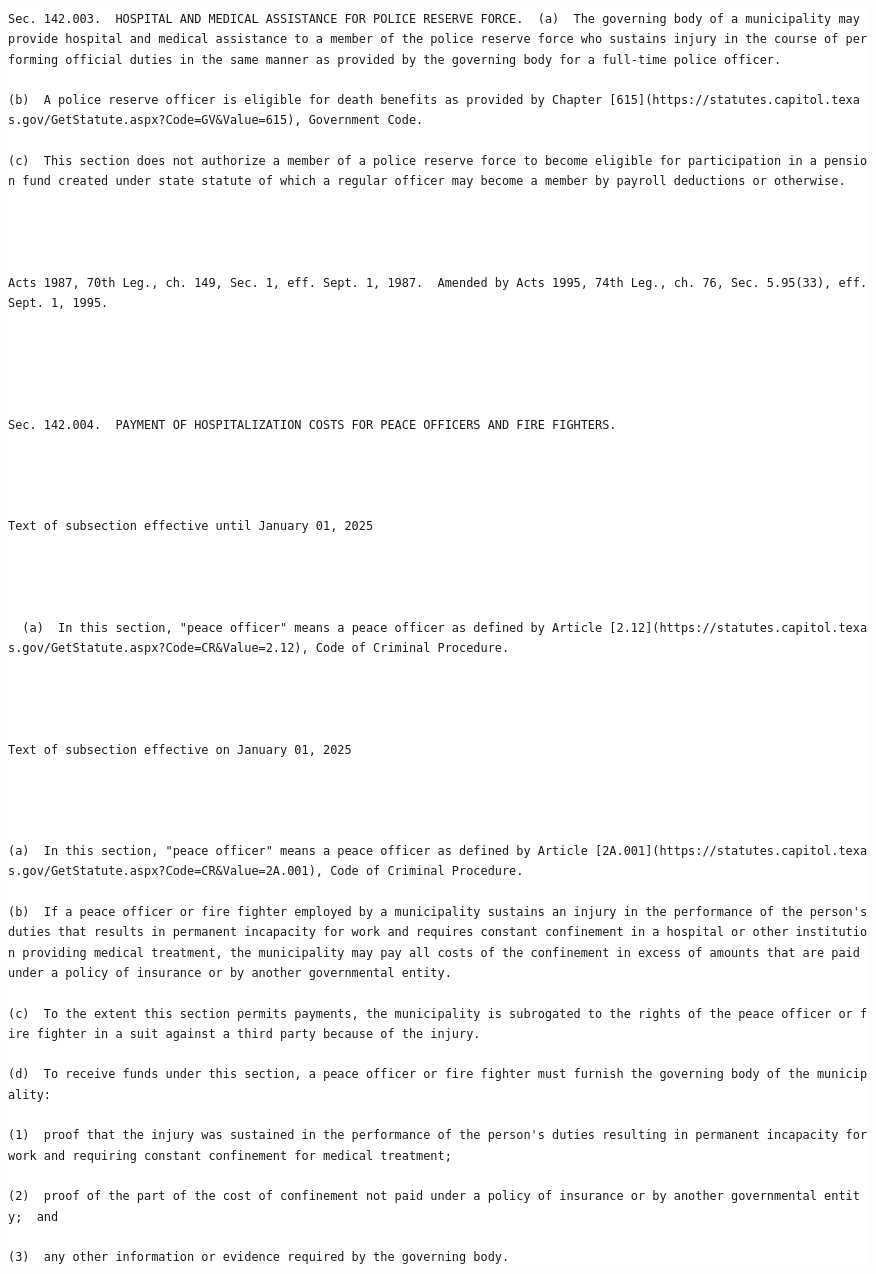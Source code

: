     Sec. 142.003.  HOSPITAL AND MEDICAL ASSISTANCE FOR POLICE RESERVE FORCE.  (a)  The governing body of a municipality may provide hospital and medical assistance to a member of the police reserve force who sustains injury in the course of performing official duties in the same manner as provided by the governing body for a full-time police officer.
    
    (b)  A police reserve officer is eligible for death benefits as provided by Chapter [615](https://statutes.capitol.texas.gov/GetStatute.aspx?Code=GV&Value=615), Government Code.
    
    (c)  This section does not authorize a member of a police reserve force to become eligible for participation in a pension fund created under state statute of which a regular officer may become a member by payroll deductions or otherwise.
    
    
    
    
    Acts 1987, 70th Leg., ch. 149, Sec. 1, eff. Sept. 1, 1987.  Amended by Acts 1995, 74th Leg., ch. 76, Sec. 5.95(33), eff. Sept. 1, 1995.
    
    
    
    
    
    Sec. 142.004.  PAYMENT OF HOSPITALIZATION COSTS FOR PEACE OFFICERS AND FIRE FIGHTERS.
    
      
    
    
    Text of subsection effective until January 01, 2025
    
      
    
    
      (a)  In this section, "peace officer" means a peace officer as defined by Article [2.12](https://statutes.capitol.texas.gov/GetStatute.aspx?Code=CR&Value=2.12), Code of Criminal Procedure.
    
      
    
    
    Text of subsection effective on January 01, 2025
    
      
    
    
    (a)  In this section, "peace officer" means a peace officer as defined by Article [2A.001](https://statutes.capitol.texas.gov/GetStatute.aspx?Code=CR&Value=2A.001), Code of Criminal Procedure.
    
    (b)  If a peace officer or fire fighter employed by a municipality sustains an injury in the performance of the person's duties that results in permanent incapacity for work and requires constant confinement in a hospital or other institution providing medical treatment, the municipality may pay all costs of the confinement in excess of amounts that are paid under a policy of insurance or by another governmental entity.
    
    (c)  To the extent this section permits payments, the municipality is subrogated to the rights of the peace officer or fire fighter in a suit against a third party because of the injury.
    
    (d)  To receive funds under this section, a peace officer or fire fighter must furnish the governing body of the municipality:
    
    (1)  proof that the injury was sustained in the performance of the person's duties resulting in permanent incapacity for work and requiring constant confinement for medical treatment;
    
    (2)  proof of the part of the cost of confinement not paid under a policy of insurance or by another governmental entity;  and
    
    (3)  any other information or evidence required by the governing body.
    